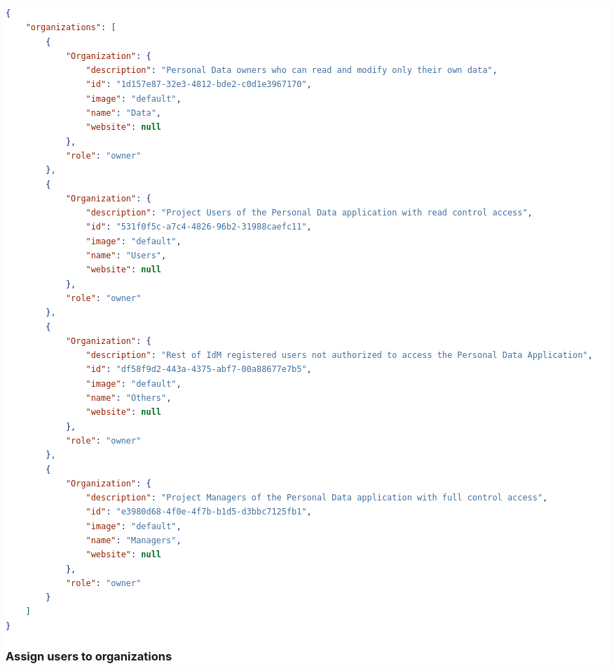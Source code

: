 ```json
{
    "organizations": [
        {
            "Organization": {
                "description": "Personal Data owners who can read and modify only their own data",
                "id": "1d157e87-32e3-4812-bde2-c0d1e3967170",
                "image": "default",
                "name": "Data",
                "website": null
            },
            "role": "owner"
        },
        {
            "Organization": {
                "description": "Project Users of the Personal Data application with read control access",
                "id": "531f0f5c-a7c4-4826-96b2-31988caefc11",
                "image": "default",
                "name": "Users",
                "website": null
            },
            "role": "owner"
        },
        {
            "Organization": {
                "description": "Rest of IdM registered users not authorized to access the Personal Data Application",
                "id": "df58f9d2-443a-4375-abf7-00a88677e7b5",
                "image": "default",
                "name": "Others",
                "website": null
            },
            "role": "owner"
        },
        {
            "Organization": {
                "description": "Project Managers of the Personal Data application with full control access",
                "id": "e3980d68-4f0e-4f7b-b1d5-d3bbc7125fb1",
                "image": "default",
                "name": "Managers",
                "website": null
            },
            "role": "owner"
        }
    ]
}
```

### Assign users to organizations
